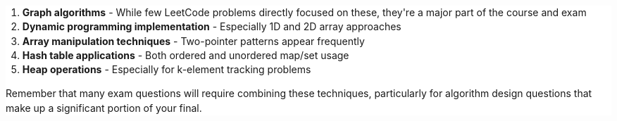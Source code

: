 1. **Graph algorithms** - While few LeetCode problems directly focused on these, they're a major part of the course and exam
2. **Dynamic programming implementation** - Especially 1D and 2D array approaches
3. **Array manipulation techniques** - Two-pointer patterns appear frequently
4. **Hash table applications** - Both ordered and unordered map/set usage
5. **Heap operations** - Especially for k-element tracking problems

Remember that many exam questions will require combining these techniques, particularly for algorithm design questions that make up a significant portion of your final.
